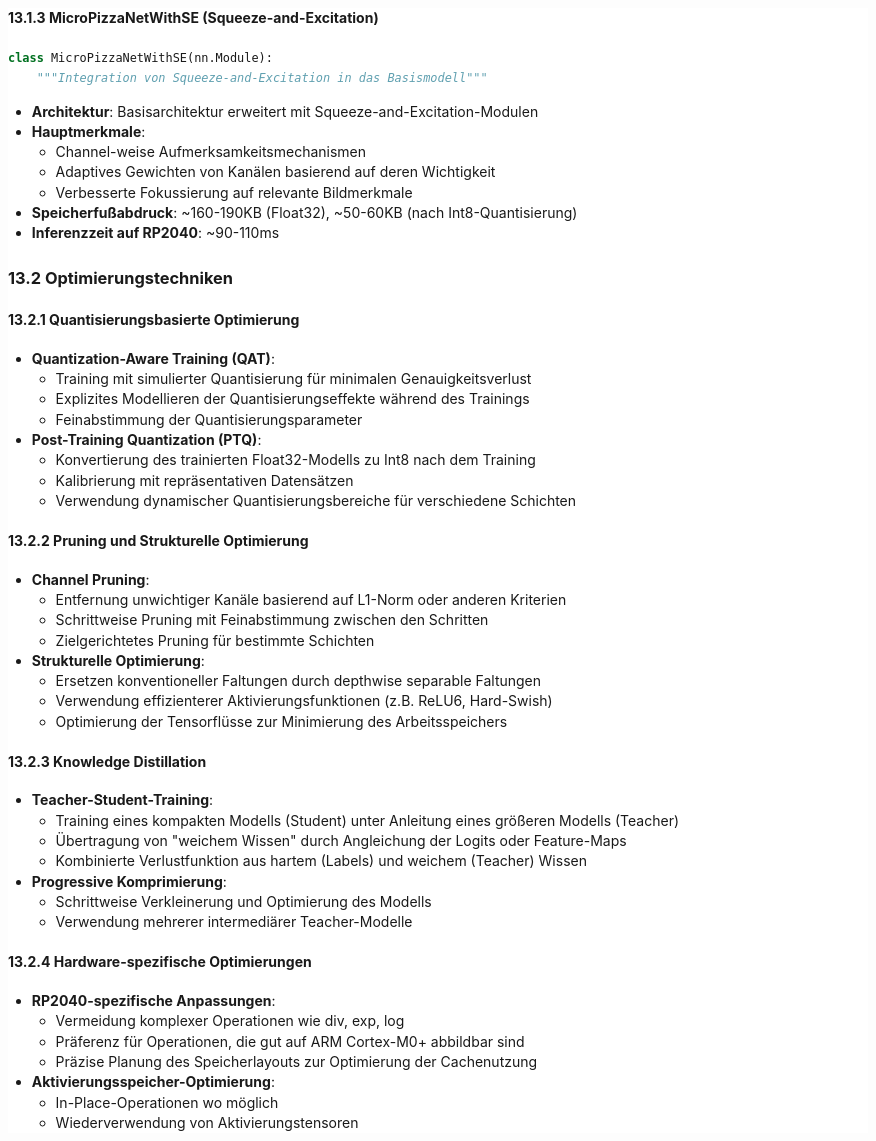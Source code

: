 #### 13.1.3 MicroPizzaNetWithSE (Squeeze-and-Excitation)
```python
class MicroPizzaNetWithSE(nn.Module):
    """Integration von Squeeze-and-Excitation in das Basismodell"""
```
- **Architektur**: Basisarchitektur erweitert mit Squeeze-and-Excitation-Modulen
- **Hauptmerkmale**:
  - Channel-weise Aufmerksamkeitsmechanismen
  - Adaptives Gewichten von Kanälen basierend auf deren Wichtigkeit
  - Verbesserte Fokussierung auf relevante Bildmerkmale
- **Speicherfußabdruck**: ~160-190KB (Float32), ~50-60KB (nach Int8-Quantisierung)
- **Inferenzzeit auf RP2040**: ~90-110ms

### 13.2 Optimierungstechniken

#### 13.2.1 Quantisierungsbasierte Optimierung
- **Quantization-Aware Training (QAT)**:
  - Training mit simulierter Quantisierung für minimalen Genauigkeitsverlust
  - Explizites Modellieren der Quantisierungseffekte während des Trainings
  - Feinabstimmung der Quantisierungsparameter
- **Post-Training Quantization (PTQ)**:
  - Konvertierung des trainierten Float32-Modells zu Int8 nach dem Training
  - Kalibrierung mit repräsentativen Datensätzen
  - Verwendung dynamischer Quantisierungsbereiche für verschiedene Schichten

#### 13.2.2 Pruning und Strukturelle Optimierung
- **Channel Pruning**:
  - Entfernung unwichtiger Kanäle basierend auf L1-Norm oder anderen Kriterien
  - Schrittweise Pruning mit Feinabstimmung zwischen den Schritten
  - Zielgerichtetes Pruning für bestimmte Schichten
- **Strukturelle Optimierung**:
  - Ersetzen konventioneller Faltungen durch depthwise separable Faltungen
  - Verwendung effizienterer Aktivierungsfunktionen (z.B. ReLU6, Hard-Swish)
  - Optimierung der Tensorflüsse zur Minimierung des Arbeitsspeichers

#### 13.2.3 Knowledge Distillation
- **Teacher-Student-Training**:
  - Training eines kompakten Modells (Student) unter Anleitung eines größeren Modells (Teacher)
  - Übertragung von "weichem Wissen" durch Angleichung der Logits oder Feature-Maps
  - Kombinierte Verlustfunktion aus hartem (Labels) und weichem (Teacher) Wissen
- **Progressive Komprimierung**:
  - Schrittweise Verkleinerung und Optimierung des Modells
  - Verwendung mehrerer intermediärer Teacher-Modelle

#### 13.2.4 Hardware-spezifische Optimierungen
- **RP2040-spezifische Anpassungen**:
  - Vermeidung komplexer Operationen wie div, exp, log
  - Präferenz für Operationen, die gut auf ARM Cortex-M0+ abbildbar sind
  - Präzise Planung des Speicherlayouts zur Optimierung der Cachenutzung
- **Aktivierungsspeicher-Optimierung**:
  - In-Place-Operationen wo möglich
  - Wiederverwendung von Aktivierungstensoren
